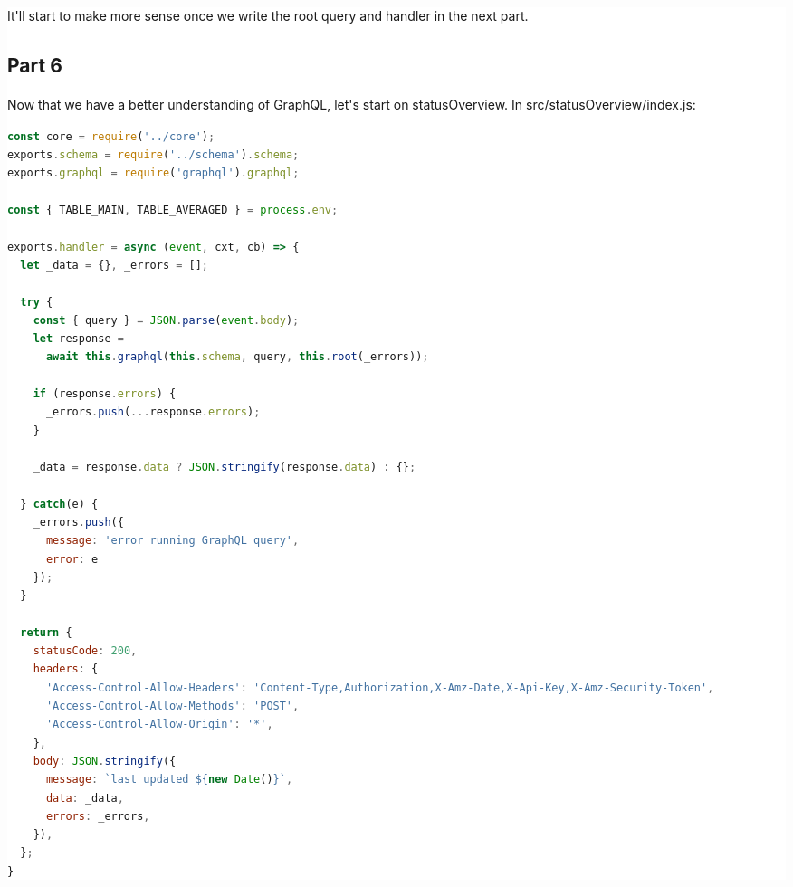 It'll start to make more sense once we write the root query and handler in the next part.

## Part 6

Now that we have a better understanding of GraphQL, let's start on statusOverview. In src/statusOverview/index.js:

```javascript
const core = require('../core');
exports.schema = require('../schema').schema;
exports.graphql = require('graphql').graphql;

const { TABLE_MAIN, TABLE_AVERAGED } = process.env;

exports.handler = async (event, cxt, cb) => {
  let _data = {}, _errors = [];

  try {
    const { query } = JSON.parse(event.body);
    let response =
      await this.graphql(this.schema, query, this.root(_errors));

    if (response.errors) {
      _errors.push(...response.errors);
    }

    _data = response.data ? JSON.stringify(response.data) : {};

  } catch(e) {
    _errors.push({ 
      message: 'error running GraphQL query', 
      error: e 
    });
  }

  return {
    statusCode: 200,
    headers: {
      'Access-Control-Allow-Headers': 'Content-Type,Authorization,X-Amz-Date,X-Api-Key,X-Amz-Security-Token',
      'Access-Control-Allow-Methods': 'POST',
      'Access-Control-Allow-Origin': '*',
    },
    body: JSON.stringify({
      message: `last updated ${new Date()}`,
      data: _data,
      errors: _errors,
    }),
  };
}
```
